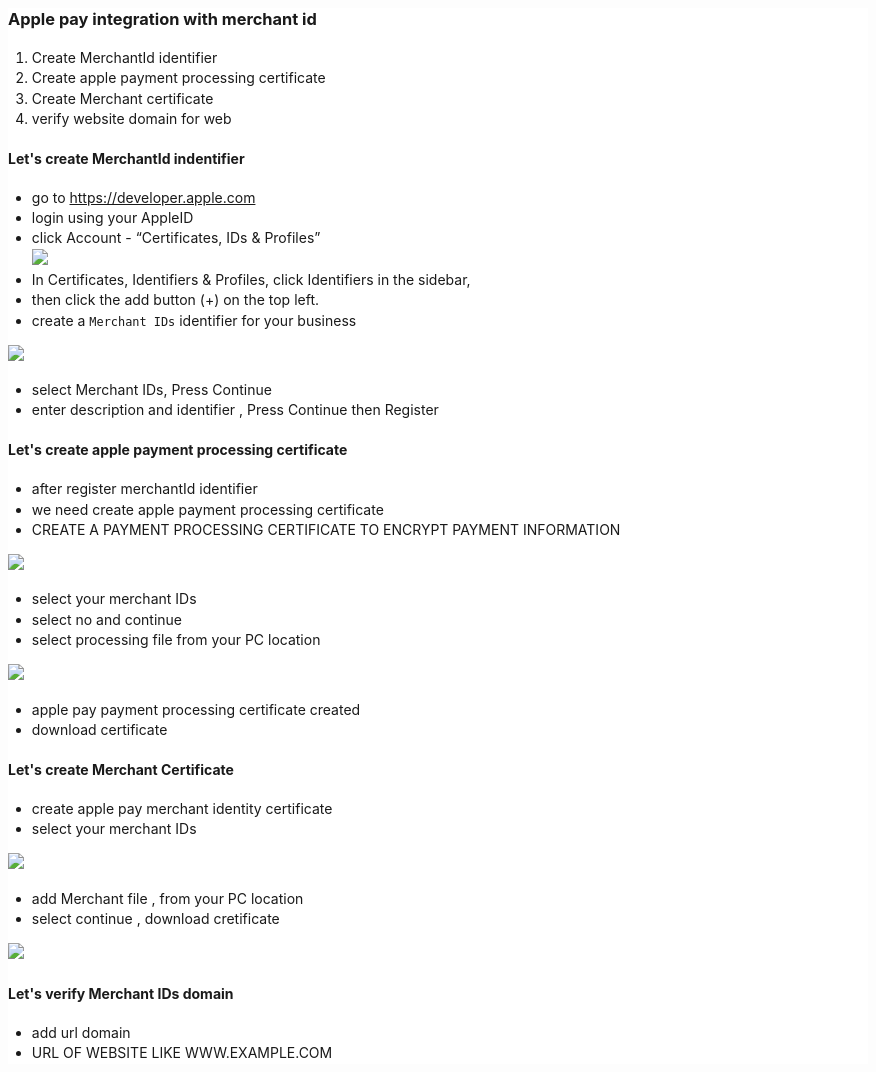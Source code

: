 ### Apple pay integration with merchant id
<ol type="1">
  <li>Create MerchantId identifier </li>
  <li>Create apple payment processing certificate </li>
  <li>Create Merchant certificate </li>
  <li>verify website domain for web</li>
</ol>


#### Let's create MerchantId indentifier
- go to https://developer.apple.com
- login using your AppleID
- click Account - “Certificates, IDs & Profiles”
<br /> <img src="https://user-images.githubusercontent.com/70061912/236616256-6fd7158d-abf2-4b4e-8a18-1350e55285b3.png" height="300">
- In Certificates, Identifiers & Profiles, click Identifiers in the sidebar,
- then click the add button (+) on the top left.
- create a `Merchant IDs` identifier for your business
 <img src="https://user-images.githubusercontent.com/70061912/236620802-8dfe5e18-b3f7-4e27-a158-64f3aaadb133.png" height="300"> 
 
- select Merchant IDs, Press Continue
- enter description and identifier , Press Continue then Register

#### Let's create apple payment processing certificate
 - after register merchantId identifier
 - we need create apple payment processing certificate 
 - CREATE A PAYMENT PROCESSING CERTIFICATE TO ENCRYPT PAYMENT INFORMATION
 
 <img src="https://user-images.githubusercontent.com/70061912/236620902-5a6e6ebf-6b9a-468c-9d94-d87281acf633.png" height="300">

 - select your merchant IDs
 - select no and continue  
 - select processing file from your PC location 
 
 <img src="https://user-images.githubusercontent.com/70061912/236621009-09938294-38c4-44e0-aad0-e6e2fd79ac5c.png" height="300">
 
- apple pay payment processing certificate created
- download certificate
 
#### Let's create Merchant Certificate
  - create apple pay merchant identity certificate
  - select your merchant IDs
 
  <img src="https://user-images.githubusercontent.com/70061912/236621188-9526c866-f4f5-4a58-8248-cf9acf6a02ab.png" height="300">

  - add Merchant file , from your PC location 
  - select continue , download cretificate  

   <img src="https://user-images.githubusercontent.com/70061912/236621289-8ab04881-ffed-45ea-b865-f7fa4c04f38f.png" height="300">

#### Let's verify Merchant IDs domain
 - add url domain 
 - URL OF WEBSITE LIKE WWW.EXAMPLE.COM
 